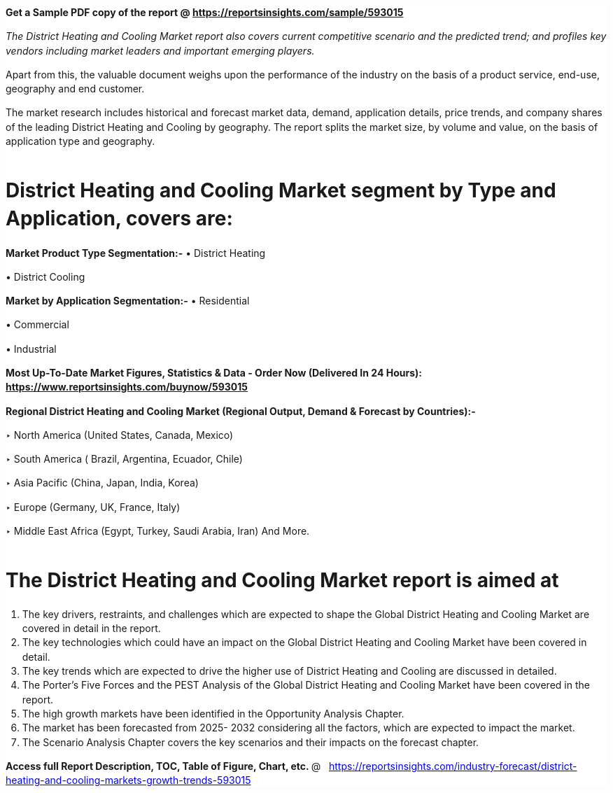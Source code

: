 <strong>Get a Sample PDF copy of the report @ <a href=https://reportsinsights.com/sample/593015>https://reportsinsights.com/sample/593015</a></strong>

<em>The District Heating and Cooling Market report also covers current competitive scenario and the predicted trend; and profiles key vendors including market leaders and important emerging players.</em>

Apart from this, the valuable document weighs upon the performance of the industry on the basis of a product service, end-use, geography and end customer.

The market research includes historical and forecast market data, demand, application details, price trends, and company shares of the leading District Heating and Cooling by geography. The report splits the market size, by volume and value, on the basis of application type and geography.

# <strong>District Heating and Cooling Market segment by Type and Application, covers are:</strong>

<strong>Market Product Type Segmentation:-</strong>
• District Heating

• District Cooling

<strong>Market by Application Segmentation:-</strong>
•   Residential

• Commercial

• Industrial

<strong>Most Up-To-Date Market Figures, Statistics & Data - Order Now (Delivered In 24 Hours): <a href=https://www.reportsinsights.com/buynow/593015>https://www.reportsinsights.com/buynow/593015</a></strong>

<strong>Regional District Heating and Cooling Market (Regional Output, Demand &amp; Forecast by Countries):-</strong>

‣ North America (United States, Canada, Mexico)

‣ South America ( Brazil, Argentina, Ecuador, Chile)

‣ Asia Pacific (China, Japan, India, Korea)

‣ Europe (Germany, UK, France, Italy)

‣ Middle East Africa (Egypt, Turkey, Saudi Arabia, Iran) And More.

# <strong>The District Heating and Cooling Market report is aimed at</strong>
<ol>
  <li>The key drivers, restraints, and challenges which are expected to shape the Global District Heating and Cooling Market are covered in detail in the report.</li>
  <li>The key technologies which could have an impact on the Global District Heating and Cooling Market have been covered in detail.</li>
  <li>The key trends which are expected to drive the higher use of District Heating and Cooling are discussed in detailed.</li>
  <li>The Porter’s Five Forces and the PEST Analysis of the Global District Heating and Cooling Market have been covered in the report.</li>
  <li>The high growth markets have been identified in the Opportunity Analysis Chapter.</li>
  <li>The market has been forecasted from 2025- 2032 considering all the factors, which are expected to impact the market.</li>
  <li>The Scenario Analysis Chapter covers the key scenarios and their impacts on the forecast chapter.</li>
</ol>
<strong>Access full Report Description, TOC, Table of Figure, Chart, etc. </strong>@   <a href=https://reportsinsights.com/industry-forecast/district-heating-and-cooling-markets-growth-trends-593015 style=color:#0000ff;>https://reportsinsights.com/industry-forecast/district-heating-and-cooling-markets-growth-trends-593015</a>
